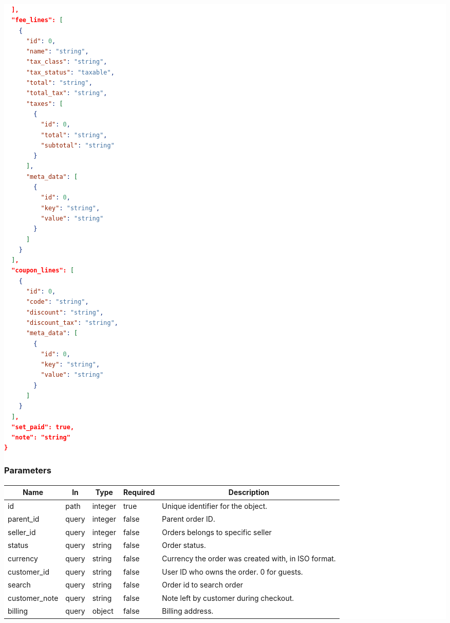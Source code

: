```json
  ],
  "fee_lines": [
    {
      "id": 0,
      "name": "string",
      "tax_class": "string",
      "tax_status": "taxable",
      "total": "string",
      "total_tax": "string",
      "taxes": [
        {
          "id": 0,
          "total": "string",
          "subtotal": "string"
        }
      ],
      "meta_data": [
        {
          "id": 0,
          "key": "string",
          "value": "string"
        }
      ]
    }
  ],
  "coupon_lines": [
    {
      "id": 0,
      "code": "string",
      "discount": "string",
      "discount_tax": "string",
      "meta_data": [
        {
          "id": 0,
          "key": "string",
          "value": "string"
        }
      ]
    }
  ],
  "set_paid": true,
  "note": "string"
}
```

<h3 id="post__orders_{id}_notes-parameters">Parameters</h3>

|Name|In|Type|Required|Description|
|---|---|---|---|---|
|id|path|integer|true|Unique identifier for the object.|
|parent_id|query|integer|false|Parent order ID.|
|seller_id|query|integer|false|Orders belongs to specific seller|
|status|query|string|false|Order status.|
|currency|query|string|false|Currency the order was created with, in ISO format.|
|customer_id|query|string|false|User ID who owns the order. 0 for guests.|
|search|query|string|false|Order id to search order|
|customer_note|query|string|false|Note left by customer during checkout.|
|billing|query|object|false|Billing address.|